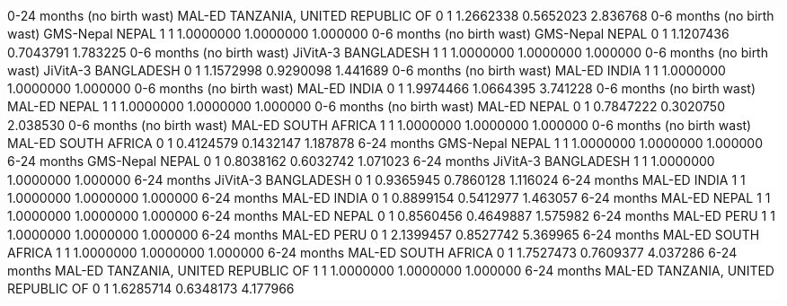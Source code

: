 0-24 months (no birth wast)   MAL-ED      TANZANIA, UNITED REPUBLIC OF   0                    1                 1.2662338   0.5652023   2.836768
0-6 months (no birth wast)    GMS-Nepal   NEPAL                          1                    1                 1.0000000   1.0000000   1.000000
0-6 months (no birth wast)    GMS-Nepal   NEPAL                          0                    1                 1.1207436   0.7043791   1.783225
0-6 months (no birth wast)    JiVitA-3    BANGLADESH                     1                    1                 1.0000000   1.0000000   1.000000
0-6 months (no birth wast)    JiVitA-3    BANGLADESH                     0                    1                 1.1572998   0.9290098   1.441689
0-6 months (no birth wast)    MAL-ED      INDIA                          1                    1                 1.0000000   1.0000000   1.000000
0-6 months (no birth wast)    MAL-ED      INDIA                          0                    1                 1.9974466   1.0664395   3.741228
0-6 months (no birth wast)    MAL-ED      NEPAL                          1                    1                 1.0000000   1.0000000   1.000000
0-6 months (no birth wast)    MAL-ED      NEPAL                          0                    1                 0.7847222   0.3020750   2.038530
0-6 months (no birth wast)    MAL-ED      SOUTH AFRICA                   1                    1                 1.0000000   1.0000000   1.000000
0-6 months (no birth wast)    MAL-ED      SOUTH AFRICA                   0                    1                 0.4124579   0.1432147   1.187878
6-24 months                   GMS-Nepal   NEPAL                          1                    1                 1.0000000   1.0000000   1.000000
6-24 months                   GMS-Nepal   NEPAL                          0                    1                 0.8038162   0.6032742   1.071023
6-24 months                   JiVitA-3    BANGLADESH                     1                    1                 1.0000000   1.0000000   1.000000
6-24 months                   JiVitA-3    BANGLADESH                     0                    1                 0.9365945   0.7860128   1.116024
6-24 months                   MAL-ED      INDIA                          1                    1                 1.0000000   1.0000000   1.000000
6-24 months                   MAL-ED      INDIA                          0                    1                 0.8899154   0.5412977   1.463057
6-24 months                   MAL-ED      NEPAL                          1                    1                 1.0000000   1.0000000   1.000000
6-24 months                   MAL-ED      NEPAL                          0                    1                 0.8560456   0.4649887   1.575982
6-24 months                   MAL-ED      PERU                           1                    1                 1.0000000   1.0000000   1.000000
6-24 months                   MAL-ED      PERU                           0                    1                 2.1399457   0.8527742   5.369965
6-24 months                   MAL-ED      SOUTH AFRICA                   1                    1                 1.0000000   1.0000000   1.000000
6-24 months                   MAL-ED      SOUTH AFRICA                   0                    1                 1.7527473   0.7609377   4.037286
6-24 months                   MAL-ED      TANZANIA, UNITED REPUBLIC OF   1                    1                 1.0000000   1.0000000   1.000000
6-24 months                   MAL-ED      TANZANIA, UNITED REPUBLIC OF   0                    1                 1.6285714   0.6348173   4.177966
